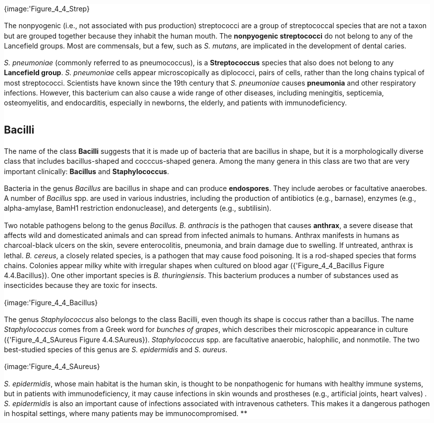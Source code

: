 
{image:'Figure_4_4_Strep}
        

The nonpyogenic (i.e., not associated with pus production) streptococci are a group of streptococcal species that are not a taxon but are grouped together because they inhabit the human mouth. The  **nonpyogenic streptococci** do not belong to any of the Lancefield groups. Most are commensals, but a few, such as  *S. mutans*, are implicated in the development of dental caries.

 *S. pneumoniae* (commonly referred to as pneumococcus), is a  **Streptococcus** species that also does not belong to any  **Lancefield group**.  *S. pneumoniae* cells appear microscopically as diplococci, pairs of cells, rather than the long chains typical of most streptococci. Scientists have known since the 19th century that  *S. pneumoniae* causes  **pneumonia** and other respiratory infections. However, this bacterium can also cause a wide range of other diseases, including meningitis, septicemia, osteomyelitis, and endocarditis, especially in newborns, the elderly, and patients with immunodeficiency.

## Bacilli

The name of the class  **Bacilli** suggests that it is made up of bacteria that are bacillus in shape, but it is a morphologically diverse class that includes bacillus-shaped and cocccus-shaped genera. Among the many genera in this class are two that are very important clinically:  **Bacillus** and  **Staphylococcus**.

Bacteria in the genus  *Bacillus* are bacillus in shape and can produce  **endospores**. They include aerobes or facultative anaerobes. A number of  *Bacillus* spp. are used in various industries, including the production of antibiotics (e.g., barnase), enzymes (e.g., alpha-amylase, BamH1 restriction endonuclease), and detergents (e.g., subtilisin).

Two notable pathogens belong to the genus  *Bacillus. B. anthracis* is the pathogen that causes  **anthrax**, a severe disease that affects wild and domesticated animals and can spread from infected animals to humans. Anthrax manifests in humans as charcoal-black ulcers on the skin, severe enterocolitis, pneumonia, and brain damage due to swelling. If untreated, anthrax is lethal.  *B. cereus*, a closely related species, is a pathogen that may cause food poisoning. It is a rod-shaped species that forms chains. Colonies appear milky white with irregular shapes when cultured on blood agar ({'Figure_4_4_Bacillus Figure 4.4.Bacillus}). One other important species is  *B. thuringiensis*. This bacterium produces a number of substances used as insecticides because they are toxic for insects.


{image:'Figure_4_4_Bacillus}
        

The genus  *Staphylococcus* also belongs to the class Bacilli, even though its shape is coccus rather than a bacillus. The name  *Staphylococcus* comes from a Greek word for  *bunches of grapes*, which describes their microscopic appearance in culture ({'Figure_4_4_SAureus Figure 4.4.SAureus}).  *Staphylococcus* spp. are facultative anaerobic, halophilic, and nonmotile. The two best-studied species of this genus are  *S. epidermidis* and  *S. aureus*.


{image:'Figure_4_4_SAureus}
        

 *S. epidermidis*, whose main habitat is the human skin, is thought to be nonpathogenic for humans with healthy immune systems, but in patients with immunodeficiency, it may cause infections in skin wounds and prostheses (e.g., artificial joints, heart valves) *. S. epidermidis* is also an important cause of infections associated with intravenous catheters. This makes it a dangerous pathogen in hospital settings, where many patients may be immunocompromised. **
